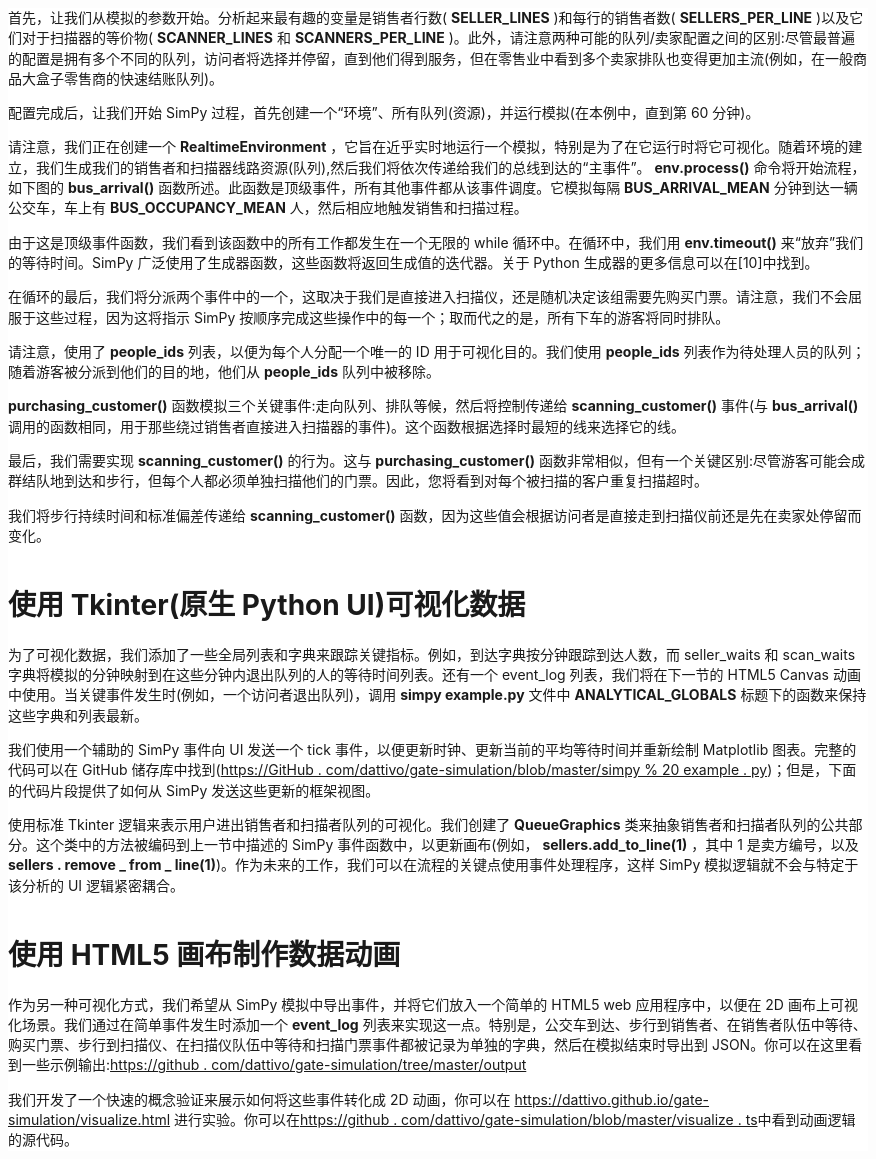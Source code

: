 首先，让我们从模拟的参数开始。分析起来最有趣的变量是销售者行数( **SELLER_LINES** )和每行的销售者数( **SELLERS_PER_LINE** )以及它们对于扫描器的等价物( **SCANNER_LINES** 和 **SCANNERS_PER_LINE** )。此外，请注意两种可能的队列/卖家配置之间的区别:尽管最普遍的配置是拥有多个不同的队列，访问者将选择并停留，直到他们得到服务，但在零售业中看到多个卖家排队也变得更加主流(例如，在一般商品大盒子零售商的快速结账队列)。

配置完成后，让我们开始 SimPy 过程，首先创建一个“环境”、所有队列(资源)，并运行模拟(在本例中，直到第 60 分钟)。

请注意，我们正在创建一个 **RealtimeEnvironment** ，它旨在近乎实时地运行一个模拟，特别是为了在它运行时将它可视化。随着环境的建立，我们生成我们的销售者和扫描器线路资源(队列),然后我们将依次传递给我们的总线到达的“主事件”。 **env.process()** 命令将开始流程，如下图的 **bus_arrival()** 函数所述。此函数是顶级事件，所有其他事件都从该事件调度。它模拟每隔 **BUS_ARRIVAL_MEAN** 分钟到达一辆公交车，车上有 **BUS_OCCUPANCY_MEAN** 人，然后相应地触发销售和扫描过程。

由于这是顶级事件函数，我们看到该函数中的所有工作都发生在一个无限的 while 循环中。在循环中，我们用 **env.timeout()** 来“放弃”我们的等待时间。SimPy 广泛使用了生成器函数，这些函数将返回生成值的迭代器。关于 Python 生成器的更多信息可以在[10]中找到。

在循环的最后，我们将分派两个事件中的一个，这取决于我们是直接进入扫描仪，还是随机决定该组需要先购买门票。请注意，我们不会屈服于这些过程，因为这将指示 SimPy 按顺序完成这些操作中的每一个；取而代之的是，所有下车的游客将同时排队。

请注意，使用了 **people_ids** 列表，以便为每个人分配一个唯一的 ID 用于可视化目的。我们使用 **people_ids** 列表作为待处理人员的队列；随着游客被分派到他们的目的地，他们从 **people_ids** 队列中被移除。

**purchasing_customer()** 函数模拟三个关键事件:走向队列、排队等候，然后将控制传递给 **scanning_customer()** 事件(与 **bus_arrival()** 调用的函数相同，用于那些绕过销售者直接进入扫描器的事件)。这个函数根据选择时最短的线来选择它的线。

最后，我们需要实现 **scanning_customer()** 的行为。这与 **purchasing_customer()** 函数非常相似，但有一个关键区别:尽管游客可能会成群结队地到达和步行，但每个人都必须单独扫描他们的门票。因此，您将看到对每个被扫描的客户重复扫描超时。

我们将步行持续时间和标准偏差传递给 **scanning_customer()** 函数，因为这些值会根据访问者是直接走到扫描仪前还是先在卖家处停留而变化。

# 使用 Tkinter(原生 Python UI)可视化数据

为了可视化数据，我们添加了一些全局列表和字典来跟踪关键指标。例如，到达字典按分钟跟踪到达人数，而 seller_waits 和 scan_waits 字典将模拟的分钟映射到在这些分钟内退出队列的人的等待时间列表。还有一个 event_log 列表，我们将在下一节的 HTML5 Canvas 动画中使用。当关键事件发生时(例如，一个访问者退出队列)，调用 **simpy example.py** 文件中 **ANALYTICAL_GLOBALS** 标题下的函数来保持这些字典和列表最新。

我们使用一个辅助的 SimPy 事件向 UI 发送一个 tick 事件，以便更新时钟、更新当前的平均等待时间并重新绘制 Matplotlib 图表。完整的代码可以在 GitHub 储存库中找到([https://GitHub . com/dattivo/gate-simulation/blob/master/simpy % 20 example . py](https://github.com/dattivo/gate-simulation/blob/master/simpy%20example.py))；但是，下面的代码片段提供了如何从 SimPy 发送这些更新的框架视图。

使用标准 Tkinter 逻辑来表示用户进出销售者和扫描者队列的可视化。我们创建了 **QueueGraphics** 类来抽象销售者和扫描者队列的公共部分。这个类中的方法被编码到上一节中描述的 SimPy 事件函数中，以更新画布(例如， **sellers.add_to_line(1)** ，其中 1 是卖方编号，以及**sellers . remove _ from _ line(1)**)。作为未来的工作，我们可以在流程的关键点使用事件处理程序，这样 SimPy 模拟逻辑就不会与特定于该分析的 UI 逻辑紧密耦合。

# 使用 HTML5 画布制作数据动画

作为另一种可视化方式，我们希望从 SimPy 模拟中导出事件，并将它们放入一个简单的 HTML5 web 应用程序中，以便在 2D 画布上可视化场景。我们通过在简单事件发生时添加一个 **event_log** 列表来实现这一点。特别是，公交车到达、步行到销售者、在销售者队伍中等待、购买门票、步行到扫描仪、在扫描仪队伍中等待和扫描门票事件都被记录为单独的字典，然后在模拟结束时导出到 JSON。你可以在这里看到一些示例输出:[https://github . com/dattivo/gate-simulation/tree/master/output](https://github.com/dattivo/gate-simulation/tree/master/output)

我们开发了一个快速的概念验证来展示如何将这些事件转化成 2D 动画，你可以在 https://dattivo.github.io/gate-simulation/visualize.html 进行实验。你可以在[https://github . com/dattivo/gate-simulation/blob/master/visualize . ts](https://github.com/dattivo/gate-simulation/blob/master/visualize.ts)中看到动画逻辑的源代码。
